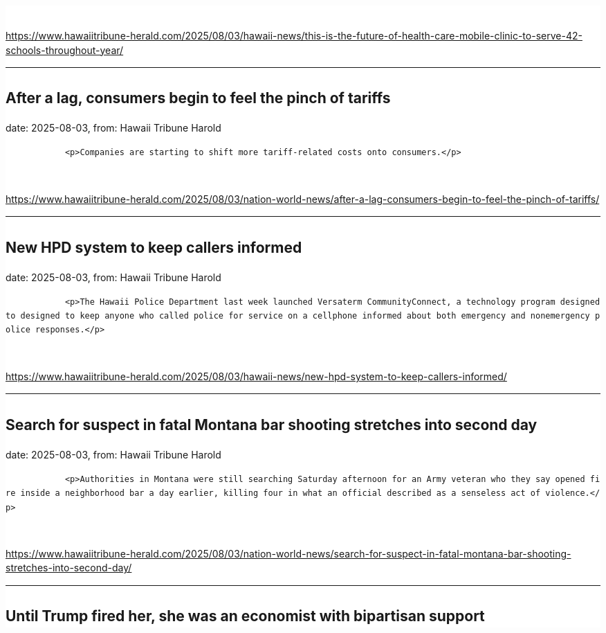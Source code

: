 
<br> 

<https://www.hawaiitribune-herald.com/2025/08/03/hawaii-news/this-is-the-future-of-health-care-mobile-clinic-to-serve-42-schools-throughout-year/>

---

## After a lag, consumers begin to feel the pinch of tariffs

date: 2025-08-03, from: Hawaii Tribune Harold


				<p>Companies are starting to shift more tariff-related costs onto consumers.</p>
			 

<br> 

<https://www.hawaiitribune-herald.com/2025/08/03/nation-world-news/after-a-lag-consumers-begin-to-feel-the-pinch-of-tariffs/>

---

## New HPD system to keep callers informed

date: 2025-08-03, from: Hawaii Tribune Harold


				<p>The Hawaii Police Department last week launched Versaterm CommunityConnect, a technology program designed to designed to keep anyone who called police for service on a cellphone informed about both emergency and nonemergency police responses.</p>
			 

<br> 

<https://www.hawaiitribune-herald.com/2025/08/03/hawaii-news/new-hpd-system-to-keep-callers-informed/>

---

## Search for suspect in fatal Montana bar shooting stretches into second day

date: 2025-08-03, from: Hawaii Tribune Harold


				<p>Authorities in Montana were still searching Saturday afternoon for an Army veteran who they say opened fire inside a neighborhood bar a day earlier, killing four in what an official described as a senseless act of violence.</p>
			 

<br> 

<https://www.hawaiitribune-herald.com/2025/08/03/nation-world-news/search-for-suspect-in-fatal-montana-bar-shooting-stretches-into-second-day/>

---

## Until Trump fired her, she was an economist with bipartisan support
